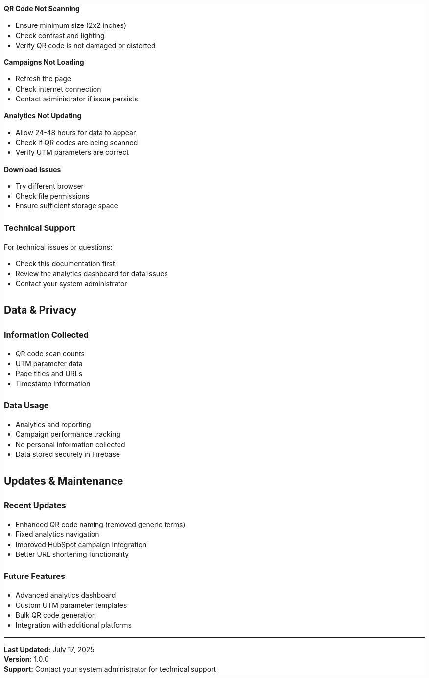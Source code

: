 **QR Code Not Scanning**
- Ensure minimum size (2x2 inches)
- Check contrast and lighting
- Verify QR code is not damaged or distorted

**Campaigns Not Loading**
- Refresh the page
- Check internet connection
- Contact administrator if issue persists

**Analytics Not Updating**
- Allow 24-48 hours for data to appear
- Check if QR codes are being scanned
- Verify UTM parameters are correct

**Download Issues**
- Try different browser
- Check file permissions
- Ensure sufficient storage space

### Technical Support

For technical issues or questions:
- Check this documentation first
- Review the analytics dashboard for data issues
- Contact your system administrator

## Data & Privacy

### Information Collected
- QR code scan counts
- UTM parameter data
- Page titles and URLs
- Timestamp information

### Data Usage
- Analytics and reporting
- Campaign performance tracking
- No personal information collected
- Data stored securely in Firebase

## Updates & Maintenance

### Recent Updates
- Enhanced QR code naming (removed generic terms)
- Fixed analytics navigation
- Improved HubSpot campaign integration
- Better URL shortening functionality

### Future Features
- Advanced analytics dashboard
- Custom UTM parameter templates
- Bulk QR code generation
- Integration with additional platforms

---

**Last Updated:** July 17, 2025  
**Version:** 1.0.0  
**Support:** Contact your system administrator for technical support 